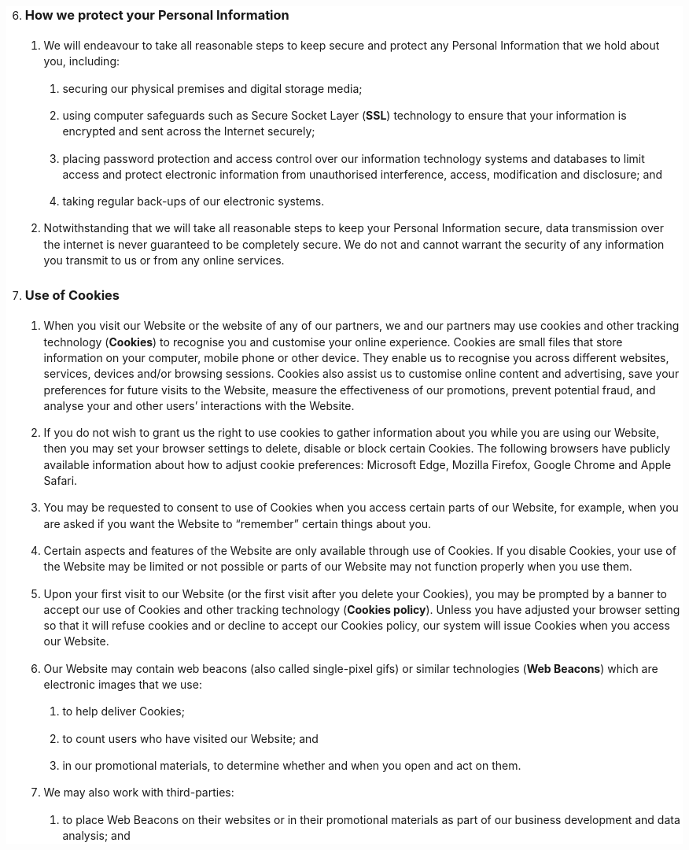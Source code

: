 6. ### **How we protect your Personal Information**

   1. We will endeavour to take all reasonable steps to keep secure and protect any Personal Information that we hold about you, including:

      1) securing our physical premises and digital storage media;

      2) using computer safeguards such as Secure Socket Layer (**SSL**) technology to ensure that your information is encrypted and sent across the Internet securely;

      3) placing password protection and access control over our information technology systems and databases to limit access and protect electronic information from unauthorised interference, access, modification and disclosure; and

      4) taking regular back-ups of our electronic systems.

   2. Notwithstanding that we will take all reasonable steps to keep your Personal Information secure, data transmission over the internet is never guaranteed to be completely secure. We do not and cannot warrant the security of any information you transmit to us or from any online services. 

7. ### **Use of Cookies**

   1. When you visit our Website or the website of any of our partners, we and our partners may use cookies and other tracking technology (**Cookies**) to recognise you and customise your online experience. Cookies are small files that store information on your computer, mobile phone or other device. They enable us to recognise you across different websites, services, devices and/or browsing sessions. Cookies also assist us to customise online content and advertising, save your preferences for future visits to the Website, measure the effectiveness of our promotions, prevent potential fraud, and analyse your and other users’ interactions with the Website.

   2. If you do not wish to grant us the right to use cookies to gather information about you while you are using our Website, then you may set your browser settings to delete, disable or block certain Cookies.  The following browsers have publicly available information about how to adjust cookie preferences: Microsoft Edge, Mozilla Firefox, Google Chrome and Apple Safari.

   3. You may be requested to consent to use of Cookies when you access certain parts of our Website, for example, when you are asked if you want the Website to “remember” certain things about you.  

   4. Certain aspects and features of the Website are only available through use of Cookies.  If you disable Cookies, your use of the Website may be limited or not possible or parts of our Website may not function properly when you use them.

   5. Upon your first visit to our Website (or the first visit after you delete your Cookies), you may be prompted by a banner to accept our use of Cookies and other tracking technology (**Cookies policy**). Unless you have adjusted your browser setting so that it will refuse cookies and or decline to accept our Cookies policy, our system will issue Cookies when you access our Website. 

   6. Our Website may contain web beacons (also called single-pixel gifs) or similar technologies (**Web Beacons**) which are electronic images that we use:

      1) to help deliver Cookies;

      2) to count users who have visited our Website; and

      3) in our promotional materials, to determine whether and when you open and act on them.

   7. We may also work with third-parties:

      1) to place Web Beacons on their websites or in their promotional materials as part of our business development and data analysis; and 
